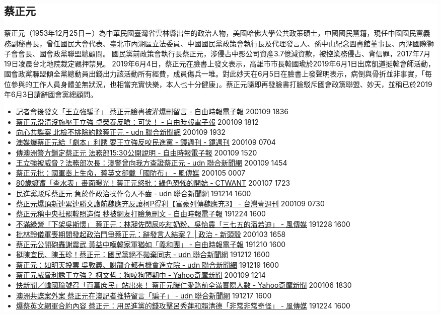 ## 蔡正元

蔡正元（1953年12月25日－）為中華民國臺灣省雲林縣出生的政治人物，美國哈佛大學公共政策碩士，中國國民黨籍，現任中國國民黨義務副秘書長，曾任國民大會代表、臺北市內湖區立法委員、中國國民黨政策會執行長及代理發言人、孫中山紀念圖書館董事長、內湖國際獅子會會長、國會政黨聯盟總顧問。
國民黨前政策會執行長蔡正元，涉侵占中影公司資產3.7億減資款，被控業務侵占、背信罪，2017年7月19日凌晨台北地院裁定羈押禁見。
2019年6月4日，蔡正元在臉書上發文表示，高雄市市長韓國瑜於2019年6月1日出席凱道挺韓會師活動，國會政黨聯盟傾全黨總動員出錢出力該活動所有經費，成員傷兵一堆。對此妙天在6月5日在臉書上發聲明表示，病倒與骨折並非事實，「每位參與的工作人員身體並無狀況，也相當充實快樂，本人也十分健康」。蔡正元隨即再發臉書打臉駁斥國會政黨聯盟、妙天，並稱已於2019年6月3日請辭國會黨總顧問。
- [記者會後發文「王立強騙子」 蔡正元臉書被灌爆刪留言 - 自由時報電子報](https://news.ltn.com.tw/news/politics/breakingnews/3035123 "記者會後發文「王立強騙子」 蔡正元臉書被灌爆刪留言 - 自由時報電子報") 200109 1836
- [蔡正元澄清沒施壓王立強 卓榮泰反嗆：可笑！ - 自由時報電子報](https://news.ltn.com.tw/news/politics/breakingnews/3035104 "蔡正元澄清沒施壓王立強 卓榮泰反嗆：可笑！ - 自由時報電子報") 200109 1812
- [向心共諜案 北檢不排除約談蔡正元 - udn 聯合新聞網](https://udn.com/news/story/6656/4277907 "向心共諜案 北檢不排除約談蔡正元 - udn 聯合新聞網") 200109 1932
- [澳媒爆蔡正元給「劇本」利誘 要王立強反咬民進黨 - 鏡週刊 - 鏡週刊](https://www.mirrormedia.mg/story/20200109edi001 "澳媒爆蔡正元給「劇本」利誘 要王立強反咬民進黨 - 鏡週刊 - 鏡週刊") 200109 0704
- [傳澳洲警方鎖定蔡正元 法務部15:30公開說明 - 自由時報電子報](https://news.ltn.com.tw/news/politics/breakingnews/3034969 "傳澳洲警方鎖定蔡正元 法務部15:30公開說明 - 自由時報電子報") 200109 1520
- [王立強被威脅？法務部次長：澳警曾向我方查證蔡正元 - udn 聯合新聞網](https://udn.com/news/story/6656/4277213 "王立強被威脅？法務部次長：澳警曾向我方查證蔡正元 - udn 聯合新聞網") 200109 1454
- [蔡正元批：國軍奉上生命，蔡英文卻戴「國防布」 - 風傳媒](https://www.storm.mg/article/2146106 "蔡正元批：國軍奉上生命，蔡英文卻戴「國防布」 - 風傳媒") 200105 0007
- [80歲嬤遭「查水表」畫面曝光！蔡正元怒批：綠色恐怖的開始 - CTWANT](https://www.ctwant.com/article/31599 "80歲嬤遭「查水表」畫面曝光！蔡正元怒批：綠色恐怖的開始 - CTWANT") 200107 1723
- [民進黨駁斥蔡正元 急於作政治操作令人不齒 - udn 聯合新聞網](https://udn.com/news/story/6656/4227117 "民進黨駁斥蔡正元 急於作政治操作令人不齒 - udn 聯合新聞網") 191214 1600
- [蔡正元爆頂新連累連勝文護航魏應充反讓柯P得利【富豪列傳魏應充3】 - 台灣壹週刊](https://tw.nextmgz.com/realtimenews/news/487512 "蔡正元爆頂新連累連勝文護航魏應充反讓柯P得利【富豪列傳魏應充3】 - 台灣壹週刊") 200109 0730
- [蔡正元稱中央社罷韓照造假 秒被網友打臉急刪文 - 自由時報電子報](https://news.ltn.com.tw/news/politics/breakingnews/3018397 "蔡正元稱中央社罷韓照造假 秒被網友打臉急刪文 - 自由時報電子報") 191224 1600
- [不滿綠營「下架吳斯懷」 蔡正元：林昶佐閃尿吃紅奶粉、吳怡農「三七五的潘若迪」 - 風傳媒](https://www.storm.mg/article/2120655 "不滿綠營「下架吳斯懷」 蔡正元：林昶佐閃尿吃紅奶粉、吳怡農「三七五的潘若迪」 - 風傳媒") 191228 1600
- [批林靜儀軍喪期間發起政治鬥爭蔡正元：辭發言人結案？ | 政治 - 新頭殼](https://newtalk.tw/news/view/2020-01-03/349405 "批林靜儀軍喪期間發起政治鬥爭蔡正元：辭發言人結案？ | 政治 - 新頭殼") 200103 1658
- [蔡正元公開砲轟謝震武 黃益中嘆韓家軍猶如「義和團」 - 自由時報電子報](https://news.ltn.com.tw/news/politics/breakingnews/3005179 "蔡正元公開砲轟謝震武 黃益中嘆韓家軍猶如「義和團」 - 自由時報電子報") 191210 1600
- [挺陳宜民、陳玉珍！蔡正元：國民黨絕不拋棄同志 - udn 聯合新聞網](https://udn.com/news/story/6656/4223459 "挺陳宜民、陳玉珍！蔡正元：國民黨絕不拋棄同志 - udn 聯合新聞網") 191212 1600
- [蔡正元：如明天投票 吳敦義、謝龍介都有機會進立院 - udn 聯合新聞網](https://udn.com/news/story/6656/4236540 "蔡正元：如明天投票 吳敦義、謝龍介都有機會進立院 - udn 聯合新聞網") 191219 1600
- [蔡正元威脅利誘王立強？ 柯文哲：狗咬狗預期中 - Yahoo奇摩新聞](https://tw.news.yahoo.com/video/%E8%94%A1%E6%AD%A3%E5%85%83%E5%A8%81%E8%84%85%E5%88%A9%E8%AA%98%E7%8E%8B%E7%AB%8B%E5%BC%B7-%E6%9F%AF%E6%96%87%E5%93%B2-%E7%8B%97%E5%92%AC%E7%8B%97%E9%A0%90%E6%9C%9F%E4%B8%AD-035027224.html "蔡正元威脅利誘王立強？ 柯文哲：狗咬狗預期中 - Yahoo奇摩新聞") 200109 1214
- [快新聞／韓國瑜號召「百萬庶民」站出來！ 蔡正元曝仁愛路前全滿實際人數 - Yahoo奇摩新聞](https://tw.news.yahoo.com/%E5%BF%AB%E6%96%B0%E8%81%9E-%E9%9F%93%E5%9C%8B%E7%91%9C%E8%99%9F%E5%8F%AC-%E7%99%BE%E8%90%AC%E5%BA%B6%E6%B0%91-%E7%AB%99%E5%87%BA%E4%BE%86-%E8%94%A1%E6%AD%A3%E5%85%83%E6%9B%9D%E4%BB%81%E6%84%9B%E8%B7%AF%E5%89%8D%E5%85%A8%E6%BB%BF%E5%AF%A6%E9%9A%9B%E4%BA%BA%E6%95%B8-103035814.html "快新聞／韓國瑜號召「百萬庶民」站出來！ 蔡正元曝仁愛路前全滿實際人數 - Yahoo奇摩新聞") 200106 1830
- [澳洲共諜案外案 蔡正元在澳記者推特留言「騙子」 - udn 聯合新聞網](https://udn.com/news/story/6656/4231317 "澳洲共諜案外案 蔡正元在澳記者推特留言「騙子」 - udn 聯合新聞網") 191217 1600
- [爆蔡英文網軍合約內容 蔡正元：用民進黨的錢攻擊呂秀蓮和賴清德「非常非常奇怪」 - 風傳媒](https://www.storm.mg/article/2106966 "爆蔡英文網軍合約內容 蔡正元：用民進黨的錢攻擊呂秀蓮和賴清德「非常非常奇怪」 - 風傳媒") 191224 1600
